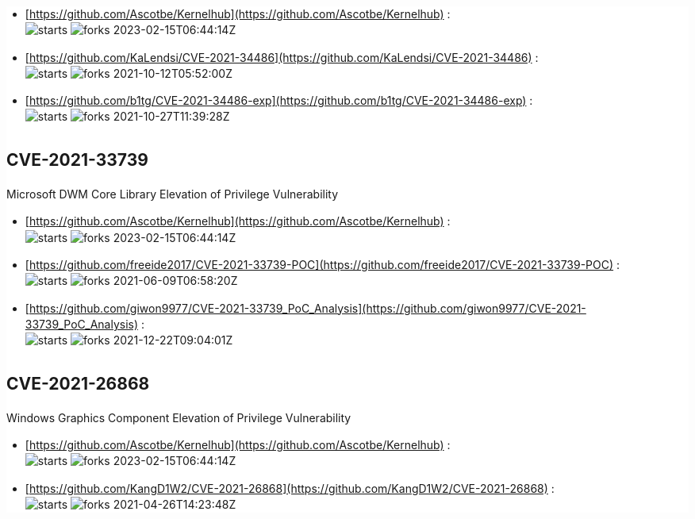 - [https://github.com/Ascotbe/Kernelhub](https://github.com/Ascotbe/Kernelhub) :  
![starts](https://img.shields.io/github/stars/Ascotbe/Kernelhub.svg) 
![forks](https://img.shields.io/github/forks/Ascotbe/Kernelhub.svg) 
2023-02-15T06:44:14Z

- [https://github.com/KaLendsi/CVE-2021-34486](https://github.com/KaLendsi/CVE-2021-34486) :  
![starts](https://img.shields.io/github/stars/KaLendsi/CVE-2021-34486.svg) 
![forks](https://img.shields.io/github/forks/KaLendsi/CVE-2021-34486.svg) 
2021-10-12T05:52:00Z

- [https://github.com/b1tg/CVE-2021-34486-exp](https://github.com/b1tg/CVE-2021-34486-exp) :  
![starts](https://img.shields.io/github/stars/b1tg/CVE-2021-34486-exp.svg) 
![forks](https://img.shields.io/github/forks/b1tg/CVE-2021-34486-exp.svg) 
2021-10-27T11:39:28Z

## CVE-2021-33739
 Microsoft DWM Core Library Elevation of Privilege Vulnerability

- [https://github.com/Ascotbe/Kernelhub](https://github.com/Ascotbe/Kernelhub) :  
![starts](https://img.shields.io/github/stars/Ascotbe/Kernelhub.svg) 
![forks](https://img.shields.io/github/forks/Ascotbe/Kernelhub.svg) 
2023-02-15T06:44:14Z

- [https://github.com/freeide2017/CVE-2021-33739-POC](https://github.com/freeide2017/CVE-2021-33739-POC) :  
![starts](https://img.shields.io/github/stars/freeide2017/CVE-2021-33739-POC.svg) 
![forks](https://img.shields.io/github/forks/freeide2017/CVE-2021-33739-POC.svg) 
2021-06-09T06:58:20Z

- [https://github.com/giwon9977/CVE-2021-33739_PoC_Analysis](https://github.com/giwon9977/CVE-2021-33739_PoC_Analysis) :  
![starts](https://img.shields.io/github/stars/giwon9977/CVE-2021-33739_PoC_Analysis.svg) 
![forks](https://img.shields.io/github/forks/giwon9977/CVE-2021-33739_PoC_Analysis.svg) 
2021-12-22T09:04:01Z

## CVE-2021-26868
 Windows Graphics Component Elevation of Privilege Vulnerability

- [https://github.com/Ascotbe/Kernelhub](https://github.com/Ascotbe/Kernelhub) :  
![starts](https://img.shields.io/github/stars/Ascotbe/Kernelhub.svg) 
![forks](https://img.shields.io/github/forks/Ascotbe/Kernelhub.svg) 
2023-02-15T06:44:14Z

- [https://github.com/KangD1W2/CVE-2021-26868](https://github.com/KangD1W2/CVE-2021-26868) :  
![starts](https://img.shields.io/github/stars/KangD1W2/CVE-2021-26868.svg) 
![forks](https://img.shields.io/github/forks/KangD1W2/CVE-2021-26868.svg) 
2021-04-26T14:23:48Z
